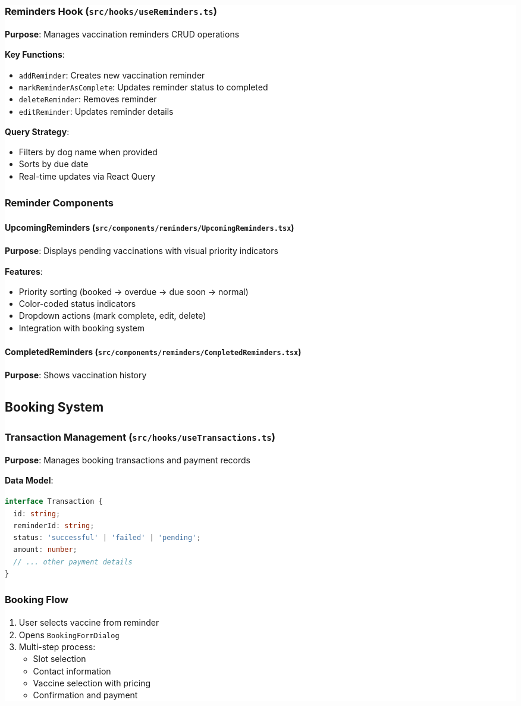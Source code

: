 ### Reminders Hook (`src/hooks/useReminders.ts`)
**Purpose**: Manages vaccination reminders CRUD operations

**Key Functions**:
- `addReminder`: Creates new vaccination reminder
- `markReminderAsComplete`: Updates reminder status to completed
- `deleteReminder`: Removes reminder
- `editReminder`: Updates reminder details

**Query Strategy**:
- Filters by dog name when provided
- Sorts by due date
- Real-time updates via React Query

### Reminder Components

#### UpcomingReminders (`src/components/reminders/UpcomingReminders.tsx`)
**Purpose**: Displays pending vaccinations with visual priority indicators

**Features**:
- Priority sorting (booked → overdue → due soon → normal)
- Color-coded status indicators
- Dropdown actions (mark complete, edit, delete)
- Integration with booking system

#### CompletedReminders (`src/components/reminders/CompletedReminders.tsx`)
**Purpose**: Shows vaccination history

## Booking System

### Transaction Management (`src/hooks/useTransactions.ts`)
**Purpose**: Manages booking transactions and payment records

**Data Model**:
```typescript
interface Transaction {
  id: string;
  reminderId: string;
  status: 'successful' | 'failed' | 'pending';
  amount: number;
  // ... other payment details
}
```

### Booking Flow
1. User selects vaccine from reminder
2. Opens `BookingFormDialog`
3. Multi-step process:
   - Slot selection
   - Contact information
   - Vaccine selection with pricing
   - Confirmation and payment
